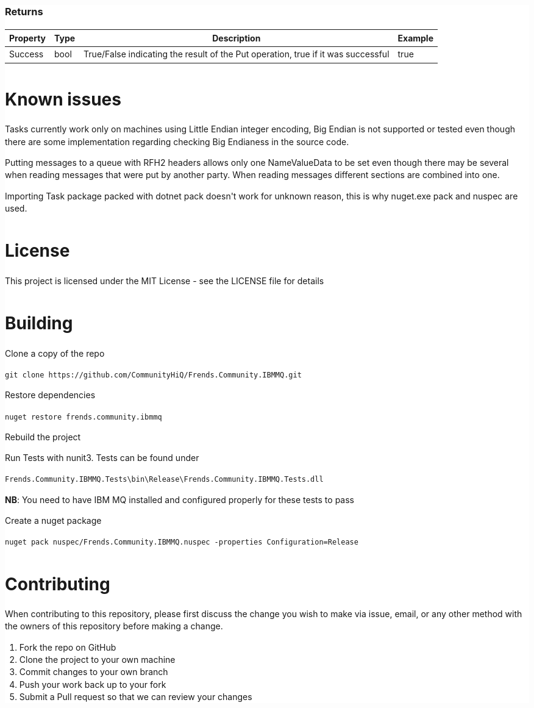 ### Returns

| Property             | Type                 | Description                          | Example |
| ---------------------| ---------------------| ------------------------------------ | -----   |
| Success              | bool                 | True/False indicating the result of the Put operation, true if it was successful | true |

# Known issues

Tasks currently work only on machines using Little Endian integer encoding, Big Endian is not supported or tested even though there are some implementation regarding checking Big Endianess in the source code.

Putting messages to a queue with RFH2 headers allows only one NameValueData to be set even though there may be several when reading messages that were put by another party. When reading messages different sections are combined into one.

Importing Task package packed with dotnet pack doesn't work for unknown reason, this is why nuget.exe pack and nuspec are used.

# License

This project is licensed under the MIT License - see the LICENSE file for details

# Building

Clone a copy of the repo

`git clone https://github.com/CommunityHiQ/Frends.Community.IBMMQ.git`

Restore dependencies

`nuget restore frends.community.ibmmq`

Rebuild the project

Run Tests with nunit3. Tests can be found under

`Frends.Community.IBMMQ.Tests\bin\Release\Frends.Community.IBMMQ.Tests.dll`

**NB**: You need to have IBM MQ installed and configured properly for these tests to pass

Create a nuget package

`nuget pack nuspec/Frends.Community.IBMMQ.nuspec -properties Configuration=Release`

# Contributing
When contributing to this repository, please first discuss the change you wish to make via issue, email, or any other method with the owners of this repository before making a change.

1. Fork the repo on GitHub
2. Clone the project to your own machine
3. Commit changes to your own branch
4. Push your work back up to your fork
5. Submit a Pull request so that we can review your changes
